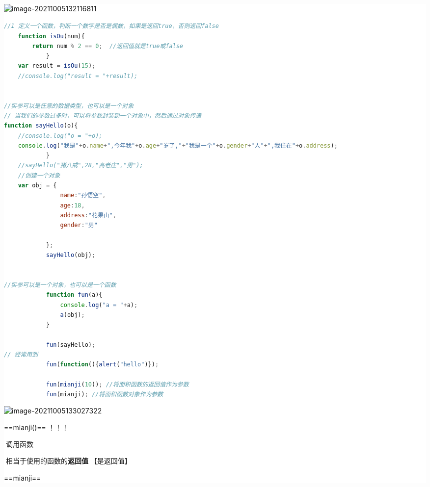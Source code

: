 ![image-20211005132116811](C:\Users\Carrie_Lee\AppData\Roaming\Typora\typora-user-images\image-20211005132116811.png)

~~~js
//1 定义一个函数，判断一个数字是否是偶数，如果是返回true，否则返回false
	function isOu(num){		
		return num % 2 == 0;  //返回值就是true或false
			}
	var result = isOu(15);
	//console.log("result = "+result);


//实参可以是任意的数据类型，也可以是一个对象
// 当我们的参数过多时，可以将参数封装到一个对象中，然后通过对象传递	
function sayHello(o){			
	//console.log("o = "+o);
	console.log("我是"+o.name+",今年我"+o.age+"岁了,"+"我是一个"+o.gender+"人"+",我住在"+o.address);
			}	
	//sayHello("猪八戒",28,"高老庄","男");
	//创建一个对象
	var obj = {
				name:"孙悟空",
				age:18,
				address:"花果山",
				gender:"男"
				
			};
			sayHello(obj);
			
			
//实参可以是一个对象，也可以是一个函数				
			function fun(a){
				console.log("a = "+a);
				a(obj);
			}
			
			fun(sayHello);
// 经常用到
			fun(function(){alert("hello")});
			
			fun(mianji(10)); //将面积函数的返回值作为参数
			fun(mianji); //将面积函数对象作为参数
~~~

![image-20211005133027322](C:\Users\Carrie_Lee\AppData\Roaming\Typora\typora-user-images\image-20211005133027322.png)

 ==mianji()==   ！！！

​	调用函数

​	相当于使用的函数的**返回值**  【是返回值】

==mianji==
